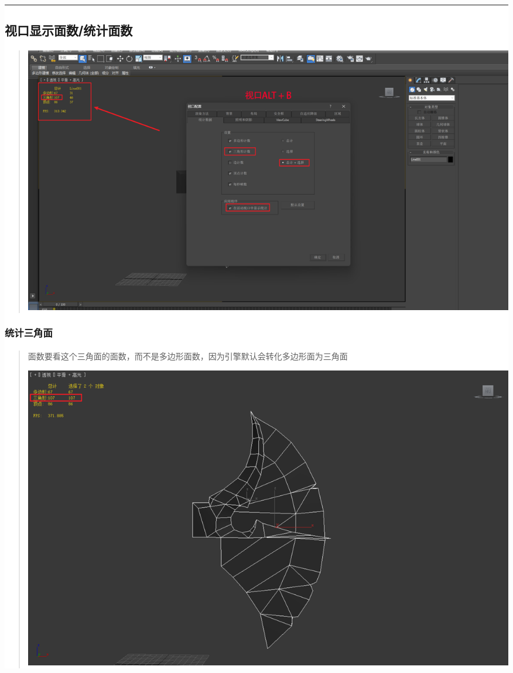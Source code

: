 
------

## 视口显示面数/统计面数

> ![image-20250128105113207](./Image/3DMaxBaseV004/image-20250128105113207.png)

### 统计三角面

> 面数要看这个三角面的面数，而不是多边形面数，因为引擎默认会转化多边形面为三角面
>
> ![image-20250128105908021](./Image/3DMaxBaseV004/image-20250128105908021.png)
